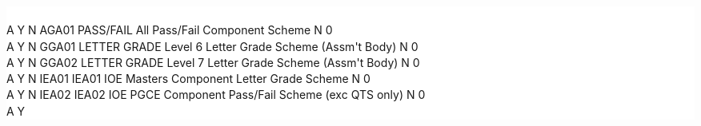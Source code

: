 <td><br />
</td>
<td>A</td>
<td>Y</td>
<td>N</td>
</tr>
<tr class="odd">
<td>AGA01</td>
<td>PASS/FAIL</td>
<td>All Pass/Fail Component Scheme</td>
<td>N</td>
<td>0</td>
<td><br />
</td>
<td>A</td>
<td>Y</td>
<td>N</td>
</tr>
<tr class="even">
<td>GGA01</td>
<td>LETTER GRADE</td>
<td>Level 6 Letter Grade Scheme (Assm't Body)</td>
<td>N</td>
<td>0</td>
<td><br />
</td>
<td>A</td>
<td>Y</td>
<td>N</td>
</tr>
<tr class="odd">
<td>GGA02</td>
<td>LETTER GRADE</td>
<td>Level 7 Letter Grade Scheme (Assm't Body)</td>
<td>N</td>
<td>0</td>
<td><br />
</td>
<td>A</td>
<td>Y</td>
<td>N</td>
</tr>
<tr class="even">
<td>IEA01</td>
<td>IEA01</td>
<td>IOE Masters Component Letter Grade Scheme</td>
<td>N</td>
<td>0</td>
<td><br />
</td>
<td>A</td>
<td>Y</td>
<td>N</td>
</tr>
<tr class="odd">
<td>IEA02</td>
<td>IEA02</td>
<td>IOE PGCE Component Pass/Fail Scheme (exc QTS only)</td>
<td>N</td>
<td>0</td>
<td><br />
</td>
<td>A</td>
<td>Y</td>